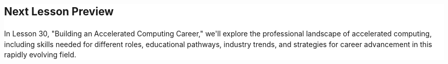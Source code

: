 ## Next Lesson Preview

In Lesson 30, "Building an Accelerated Computing Career," we'll explore the professional landscape of accelerated computing, including skills needed for different roles, educational pathways, industry trends, and strategies for career advancement in this rapidly evolving field.